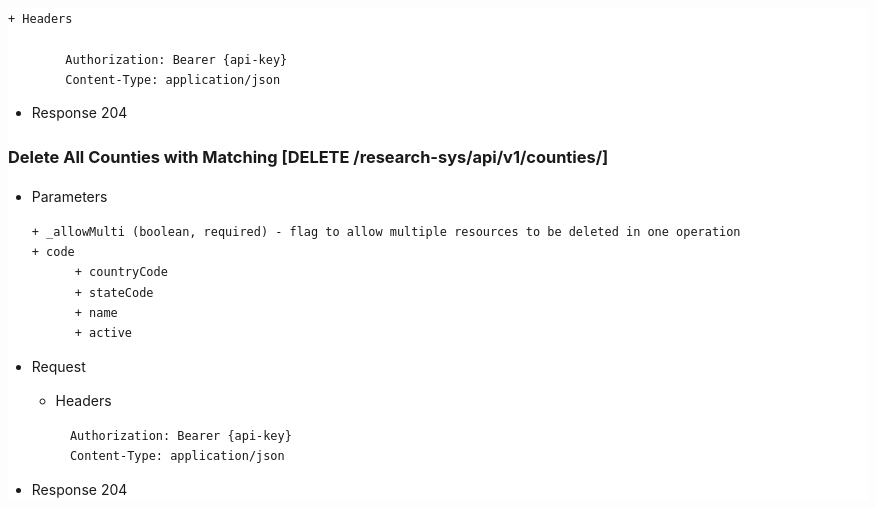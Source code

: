     + Headers

            Authorization: Bearer {api-key}
            Content-Type: application/json

+ Response 204

### Delete All Counties with Matching [DELETE /research-sys/api/v1/counties/]

+ Parameters

      + _allowMulti (boolean, required) - flag to allow multiple resources to be deleted in one operation
      + code
            + countryCode
            + stateCode
            + name
            + active

      
+ Request

    + Headers

            Authorization: Bearer {api-key}
            Content-Type: application/json

+ Response 204
